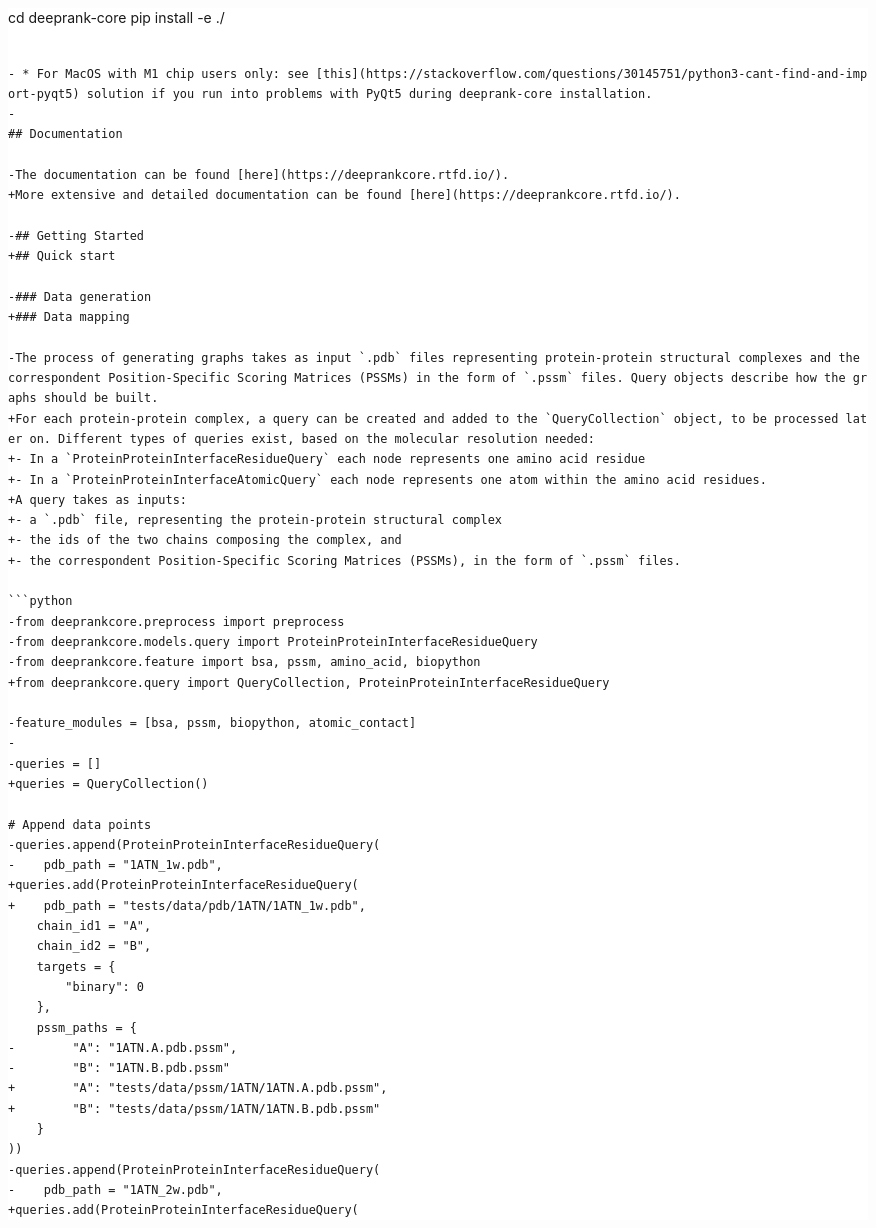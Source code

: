  cd deeprank-core
 pip install -e ./
 ```
 
- * For MacOS with M1 chip users only: see [this](https://stackoverflow.com/questions/30145751/python3-cant-find-and-import-pyqt5) solution if you run into problems with PyQt5 during deeprank-core installation.
-
 ## Documentation
 
-The documentation can be found [here](https://deeprankcore.rtfd.io/).
+More extensive and detailed documentation can be found [here](https://deeprankcore.rtfd.io/).
 
-## Getting Started
+## Quick start
 
-### Data generation
+### Data mapping
 
-The process of generating graphs takes as input `.pdb` files representing protein-protein structural complexes and the correspondent Position-Specific Scoring Matrices (PSSMs) in the form of `.pssm` files. Query objects describe how the graphs should be built.
+For each protein-protein complex, a query can be created and added to the `QueryCollection` object, to be processed later on. Different types of queries exist, based on the molecular resolution needed:
+- In a `ProteinProteinInterfaceResidueQuery` each node represents one amino acid residue
+- In a `ProteinProteinInterfaceAtomicQuery` each node represents one atom within the amino acid residues.
+A query takes as inputs:
+- a `.pdb` file, representing the protein-protein structural complex
+- the ids of the two chains composing the complex, and 
+- the correspondent Position-Specific Scoring Matrices (PSSMs), in the form of `.pssm` files.
 
 ```python
-from deeprankcore.preprocess import preprocess
-from deeprankcore.models.query import ProteinProteinInterfaceResidueQuery
-from deeprankcore.feature import bsa, pssm, amino_acid, biopython
+from deeprankcore.query import QueryCollection, ProteinProteinInterfaceResidueQuery
 
-feature_modules = [bsa, pssm, biopython, atomic_contact]
-
-queries = []
+queries = QueryCollection()
 
 # Append data points
-queries.append(ProteinProteinInterfaceResidueQuery(
-    pdb_path = "1ATN_1w.pdb",
+queries.add(ProteinProteinInterfaceResidueQuery(
+    pdb_path = "tests/data/pdb/1ATN/1ATN_1w.pdb",
     chain_id1 = "A",
     chain_id2 = "B",
     targets = {
         "binary": 0
     },
     pssm_paths = {
-        "A": "1ATN.A.pdb.pssm",
-        "B": "1ATN.B.pdb.pssm"
+        "A": "tests/data/pssm/1ATN/1ATN.A.pdb.pssm",
+        "B": "tests/data/pssm/1ATN/1ATN.B.pdb.pssm"
     }
 ))
-queries.append(ProteinProteinInterfaceResidueQuery(
-    pdb_path = "1ATN_2w.pdb",
+queries.add(ProteinProteinInterfaceResidueQuery(
 ```
